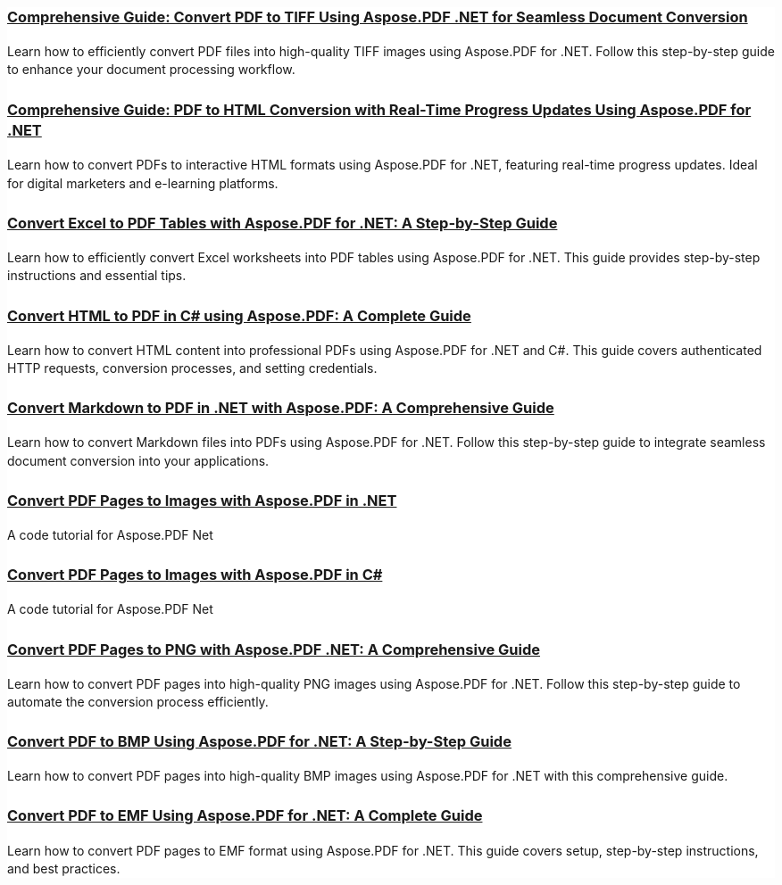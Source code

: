 ### [Comprehensive Guide&#58; Convert PDF to TIFF Using Aspose.PDF .NET for Seamless Document Conversion](./convert-pdf-to-tiff-aspose-dotnet-guide/)
Learn how to efficiently convert PDF files into high-quality TIFF images using Aspose.PDF for .NET. Follow this step-by-step guide to enhance your document processing workflow.

### [Comprehensive Guide&#58; PDF to HTML Conversion with Real-Time Progress Updates Using Aspose.PDF for .NET](./pdf-to-html-conversion-progress-aspose-pdf-net/)
Learn how to convert PDFs to interactive HTML formats using Aspose.PDF for .NET, featuring real-time progress updates. Ideal for digital marketers and e-learning platforms.

### [Convert Excel to PDF Tables with Aspose.PDF for .NET&#58; A Step-by-Step Guide](./convert-excel-to-pdf-aspose-dotnet/)
Learn how to efficiently convert Excel worksheets into PDF tables using Aspose.PDF for .NET. This guide provides step-by-step instructions and essential tips.

### [Convert HTML to PDF in C# using Aspose.PDF&#58; A Complete Guide](./convert-html-pdf-aspose-pdf-net-csharp/)
Learn how to convert HTML content into professional PDFs using Aspose.PDF for .NET and C#. This guide covers authenticated HTTP requests, conversion processes, and setting credentials.

### [Convert Markdown to PDF in .NET with Aspose.PDF&#58; A Comprehensive Guide](./convert-markdown-pdf-aspose-net-tutorial/)
Learn how to convert Markdown files into PDFs using Aspose.PDF for .NET. Follow this step-by-step guide to integrate seamless document conversion into your applications.

### [Convert PDF Pages to Images with Aspose.PDF in .NET](./convert-pdf-pages-to-images-aspose-dotnet/)
A code tutorial for Aspose.PDF Net

### [Convert PDF Pages to Images with Aspose.PDF in C#](./convert-pdf-pages-to-images-aspose-net-csharp/)
A code tutorial for Aspose.PDF Net

### [Convert PDF Pages to PNG with Aspose.PDF .NET&#58; A Comprehensive Guide](./convert-pdf-pages-to-png-aspose-net/)
Learn how to convert PDF pages into high-quality PNG images using Aspose.PDF for .NET. Follow this step-by-step guide to automate the conversion process efficiently.

### [Convert PDF to BMP Using Aspose.PDF for .NET&#58; A Step-by-Step Guide](./convert-pdf-to-bmp-aspose-pdf-net/)
Learn how to convert PDF pages into high-quality BMP images using Aspose.PDF for .NET with this comprehensive guide.

### [Convert PDF to EMF Using Aspose.PDF for .NET&#58; A Complete Guide](./convert-pdf-emf-aspose-net-guide/)
Learn how to convert PDF pages to EMF format using Aspose.PDF for .NET. This guide covers setup, step-by-step instructions, and best practices.
